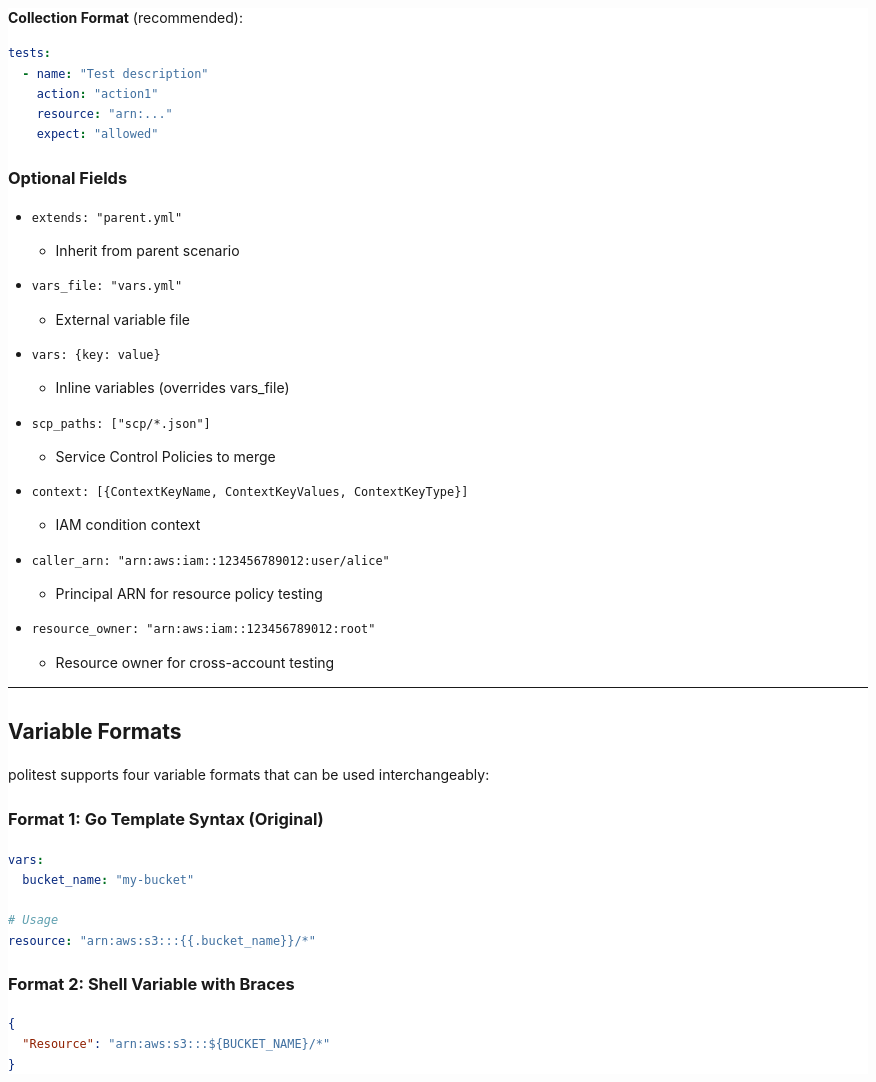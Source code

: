 **Collection Format** (recommended):
```yaml
tests:
  - name: "Test description"
    action: "action1"
    resource: "arn:..."
    expect: "allowed"
```

### Optional Fields

- `extends: "parent.yml"`
  - Inherit from parent scenario

- `vars_file: "vars.yml"`
  - External variable file

- `vars: {key: value}`
  - Inline variables (overrides vars_file)

- `scp_paths: ["scp/*.json"]`
  - Service Control Policies to merge

- `context: [{ContextKeyName, ContextKeyValues, ContextKeyType}]`
  - IAM condition context

- `caller_arn: "arn:aws:iam::123456789012:user/alice"`
  - Principal ARN for resource policy testing

- `resource_owner: "arn:aws:iam::123456789012:root"`
  - Resource owner for cross-account testing

---

## Variable Formats

politest supports four variable formats that can be used interchangeably:

### Format 1: Go Template Syntax (Original)

```yaml
vars:
  bucket_name: "my-bucket"

# Usage
resource: "arn:aws:s3:::{{.bucket_name}}/*"
```

### Format 2: Shell Variable with Braces

```json
{
  "Resource": "arn:aws:s3:::${BUCKET_NAME}/*"
}
```
